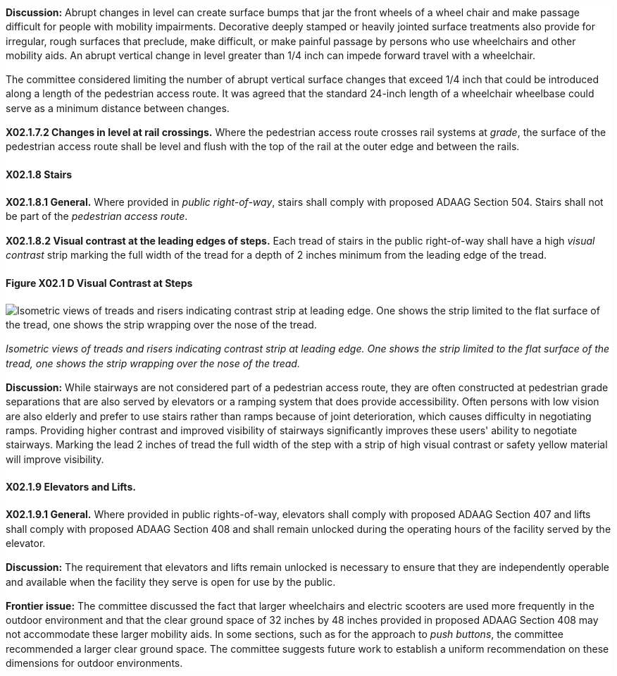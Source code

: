 **Discussion:** Abrupt changes in level can create surface bumps that jar the front wheels of a wheel chair and make passage difficult for people with mobility impairments. Decorative deeply stamped or heavily jointed surface treatments also provide for irregular, rough surfaces that preclude, make difficult, or make painful passage by persons who use wheelchairs and other mobility aids. An abrupt vertical change in level greater than 1/4 inch can impede forward travel with a wheelchair.

The committee considered limiting the number of abrupt vertical surface changes that exceed 1/4 inch that could be introduced along a length of the pedestrian access route. It was agreed that the standard 24-inch length of a wheelchair wheelbase could serve as a minimum distance between changes.

**X02.1.7.2 Changes in level at rail crossings.** Where the pedestrian access route crosses rail systems at *grade*, the surface of the pedestrian access route shall be level and flush with the top of the rail at the outer edge and between the rails.

#### X02.1.8 Stairs

**X02.1.8.1 General.** Where provided in *public right-of-way*, stairs shall comply with proposed ADAAG Section 504. Stairs shall not be part of the *pedestrian access route*.

**X02.1.8.2 Visual contrast at the leading edges of steps.** Each tread of stairs in the public right-of-way shall have a high *visual contrast* strip marking the full width of the tread for a depth of 2 inches minimum from the leading edge of the tread.

#### Figure X02.1 D Visual Contrast at Steps

![Isometric views of treads and risers indicating contrast strip at leading edge. One shows the strip limited to the flat surface of the tread, one shows the strip wrapping over the nose of the tread.](https://www.access-board.gov/images/guidelines_standards/Streets_Sidewalks/PROW/X02.1D.gif)

*Isometric views of treads and risers indicating contrast strip at leading edge. One shows the strip limited to the flat surface of the tread, one shows the strip wrapping over the nose of the tread.*

**Discussion:** While stairways are not considered part of a pedestrian access route, they are often constructed at pedestrian grade separations that are also served by elevators or a ramping system that does provide accessibility. Often persons with low vision are also elderly and prefer to use stairs rather than ramps because of joint deterioration, which causes difficulty in negotiating ramps. Providing higher contrast and improved visibility of stairways significantly improves these users' ability to negotiate stairways. Marking the lead 2 inches of tread the full width of the step with a strip of high visual contrast or safety yellow material will improve visibility.

#### X02.1.9 Elevators and Lifts.

**X02.1.9.1 General.** Where provided in public rights-of-way, elevators shall comply with proposed ADAAG Section 407 and lifts shall comply with proposed ADAAG Section 408 and shall remain unlocked during the operating hours of the facility served by the elevator.

**Discussion:** The requirement that elevators and lifts remain unlocked is necessary to ensure that they are independently operable and available when the facility they serve is open for use by the public.

**Frontier issue:** The committee discussed the fact that larger wheelchairs and electric scooters are used more frequently in the outdoor environment and that the clear ground space of 32 inches by 48 inches provided in proposed ADAAG Section 408 may not accommodate these larger mobility aids. In some sections, such as for the approach to *push buttons*, the committee recommended a larger clear ground space. The committee suggests future work to establish a uniform recommendation on these dimensions for outdoor environments.
